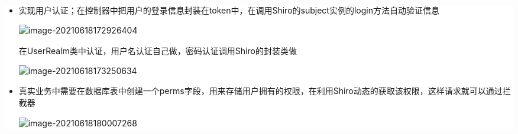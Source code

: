   - 实现用户认证；在控制器中把用户的登录信息封装在token中，在调用Shiro的subject实例的login方法自动验证信息

    ![image-20210618172926404](/image-20210618172926404.png)

    在UserRealm类中认证，用户名认证自己做，密码认证调用Shiro的封装类做

    ![image-20210618173250634](/image-20210618173250634.png)

- 真实业务中需要在数据库表中创建一个perms字段，用来存储用户拥有的权限，在利用Shiro动态的获取该权限，这样请求就可以通过拦截器

  ![image-20210618180007268](/image-20210618180007268.png)